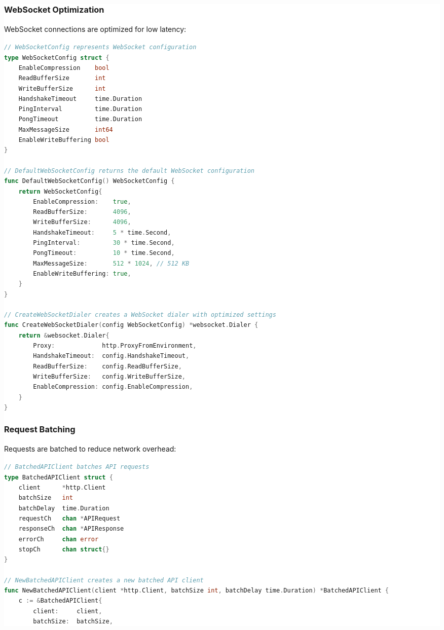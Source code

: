 ### WebSocket Optimization

WebSocket connections are optimized for low latency:

```go
// WebSocketConfig represents WebSocket configuration
type WebSocketConfig struct {
    EnableCompression    bool
    ReadBufferSize       int
    WriteBufferSize      int
    HandshakeTimeout     time.Duration
    PingInterval         time.Duration
    PongTimeout          time.Duration
    MaxMessageSize       int64
    EnableWriteBuffering bool
}

// DefaultWebSocketConfig returns the default WebSocket configuration
func DefaultWebSocketConfig() WebSocketConfig {
    return WebSocketConfig{
        EnableCompression:    true,
        ReadBufferSize:       4096,
        WriteBufferSize:      4096,
        HandshakeTimeout:     5 * time.Second,
        PingInterval:         30 * time.Second,
        PongTimeout:          10 * time.Second,
        MaxMessageSize:       512 * 1024, // 512 KB
        EnableWriteBuffering: true,
    }
}

// CreateWebSocketDialer creates a WebSocket dialer with optimized settings
func CreateWebSocketDialer(config WebSocketConfig) *websocket.Dialer {
    return &websocket.Dialer{
        Proxy:             http.ProxyFromEnvironment,
        HandshakeTimeout:  config.HandshakeTimeout,
        ReadBufferSize:    config.ReadBufferSize,
        WriteBufferSize:   config.WriteBufferSize,
        EnableCompression: config.EnableCompression,
    }
}
```

### Request Batching

Requests are batched to reduce network overhead:

```go
// BatchedAPIClient batches API requests
type BatchedAPIClient struct {
    client      *http.Client
    batchSize   int
    batchDelay  time.Duration
    requestCh   chan *APIRequest
    responseCh  chan *APIResponse
    errorCh     chan error
    stopCh      chan struct{}
}

// NewBatchedAPIClient creates a new batched API client
func NewBatchedAPIClient(client *http.Client, batchSize int, batchDelay time.Duration) *BatchedAPIClient {
    c := &BatchedAPIClient{
        client:     client,
        batchSize:  batchSize,
```